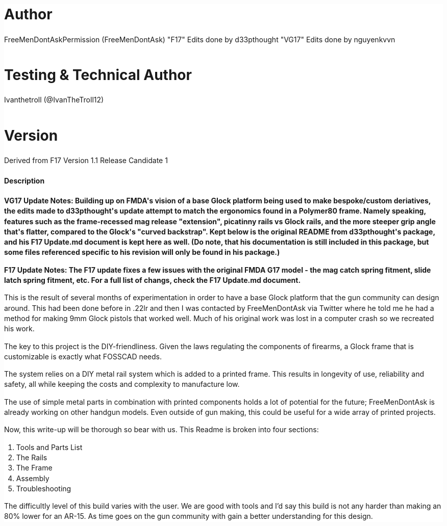 # Author
FreeMenDontAskPermission (FreeMenDontAsk)
"F17" Edits done by d33pthought
"VG17" Edits done by nguyenkvvn

# Testing & Technical Author
Ivanthetroll (@IvanTheTroll12)

# Version
Derived from F17 Version 1.1
Release Candidate 1

#### Description

**VG17 Update Notes: Building up on FMDA's vision of a base Glock platform being used to make bespoke/custom deriatives, the edits made to d33pthought's update attempt to match the ergonomics found in a Polymer80 frame. Namely speaking, features such as the frame-recessed mag release "extension", picatinny rails vs Glock rails, and the more steeper grip angle that's flatter, compared to the Glock's "curved backstrap". Kept below is the original README from d33pthought's package, and his F17 Update.md document is kept here as well. (Do note, that his documentation is still included in this package, but some files referenced specific to his revision will only be found in his package.)**

**F17 Update Notes: The F17 update fixes a few issues with the original FMDA G17 model - the mag catch spring fitment, slide latch spring fitment, etc.  For a full list of changs, check the F17 Update.md document.**
 
This is the result of several months of experimentation in order to have a base Glock platform that the gun community can design around. This had been done before in .22lr and then I was contacted by FreeMenDontAsk via Twitter where he told me he had a method for making 9mm Glock pistols that worked well. Much of his original work was lost in a computer crash so we recreated his work. 

The key to this project is the DIY-friendliness. Given the laws regulating the components of firearms, a Glock frame that is customizable is exactly what FOSSCAD needs. 

The system relies on a DIY metal rail system which is added to a printed frame. This results in longevity of use, reliability and safety, all while keeping the costs and complexity to manufacture low. 

The use of simple metal parts in combination with printed components holds a lot of potential for the future; FreeMenDontAsk is already working on other handgun models. Even outside of gun making, this could be useful for a wide array of printed projects. 

Now, this write-up will be thorough so bear with us. This Readme is broken into four sections:

1. Tools and Parts List
2. The Rails
3. The Frame
4. Assembly
5. Troubleshooting

The difficultly level of this build varies with the user. We are good with tools and I’d say this build is not any harder than making an 80% lower for an AR-15. As time goes on the gun community with gain a better understanding for this design.
